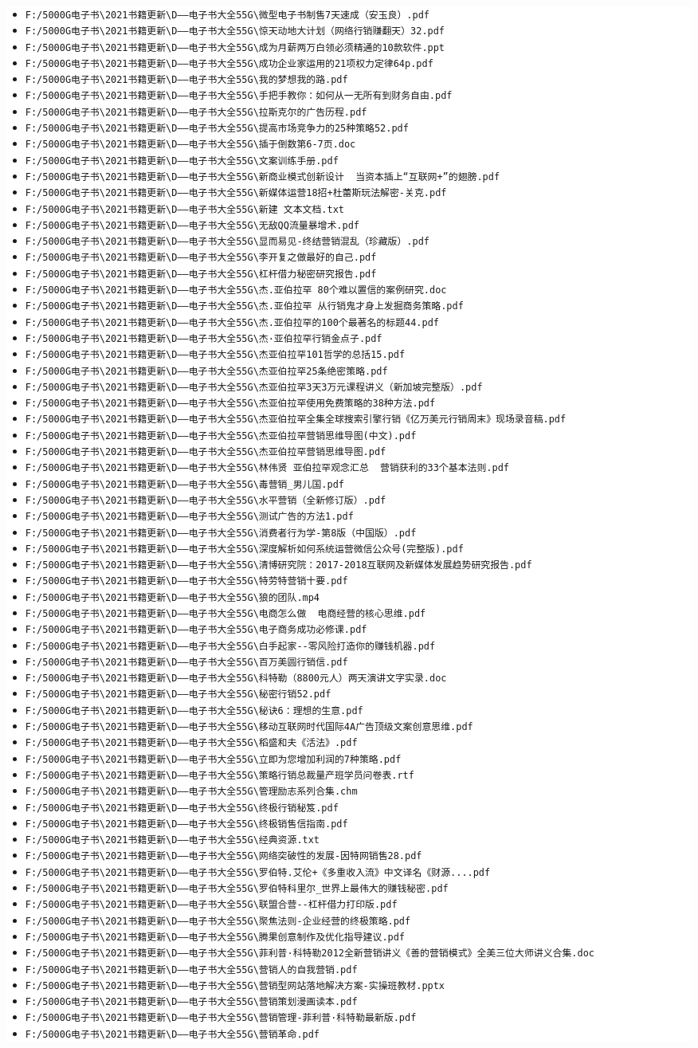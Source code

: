 - `F:/5000G电子书\2021书籍更新\D——电子书大全55G\微型电子书制售7天速成（安玉良）.pdf`
- `F:/5000G电子书\2021书籍更新\D——电子书大全55G\惊天动地大计划（网络行销赚翻天）32.pdf`
- `F:/5000G电子书\2021书籍更新\D——电子书大全55G\成为月薪两万白领必须精通的10款软件.ppt`
- `F:/5000G电子书\2021书籍更新\D——电子书大全55G\成功企业家运用的21项权力定律64p.pdf`
- `F:/5000G电子书\2021书籍更新\D——电子书大全55G\我的梦想我的路.pdf`
- `F:/5000G电子书\2021书籍更新\D——电子书大全55G\手把手教你：如何从一无所有到财务自由.pdf`
- `F:/5000G电子书\2021书籍更新\D——电子书大全55G\拉斯克尔的广告历程.pdf`
- `F:/5000G电子书\2021书籍更新\D——电子书大全55G\提高市场竞争力的25种策略52.pdf`
- `F:/5000G电子书\2021书籍更新\D——电子书大全55G\插于倒数第6-7页.doc`
- `F:/5000G电子书\2021书籍更新\D——电子书大全55G\文案训练手册.pdf`
- `F:/5000G电子书\2021书籍更新\D——电子书大全55G\新商业模式创新设计  当资本插上“互联网+”的翅膀.pdf`
- `F:/5000G电子书\2021书籍更新\D——电子书大全55G\新媒体运营18招+杜蕾斯玩法解密-关克.pdf`
- `F:/5000G电子书\2021书籍更新\D——电子书大全55G\新建 文本文档.txt`
- `F:/5000G电子书\2021书籍更新\D——电子书大全55G\无敌QQ流量暴增术.pdf`
- `F:/5000G电子书\2021书籍更新\D——电子书大全55G\显而易见-终结营销混乱（珍藏版）.pdf`
- `F:/5000G电子书\2021书籍更新\D——电子书大全55G\李开复之做最好的自己.pdf`
- `F:/5000G电子书\2021书籍更新\D——电子书大全55G\杠杆借力秘密研究报告.pdf`
- `F:/5000G电子书\2021书籍更新\D——电子书大全55G\杰.亚伯拉罕 80个难以置信的案例研究.doc`
- `F:/5000G电子书\2021书籍更新\D——电子书大全55G\杰.亚伯拉罕 从行销鬼才身上发掘商务策略.pdf`
- `F:/5000G电子书\2021书籍更新\D——电子书大全55G\杰.亚伯拉罕的100个最著名的标题44.pdf`
- `F:/5000G电子书\2021书籍更新\D——电子书大全55G\杰·亚伯拉罕行销金点子.pdf`
- `F:/5000G电子书\2021书籍更新\D——电子书大全55G\杰亚伯拉罕101哲学的总括15.pdf`
- `F:/5000G电子书\2021书籍更新\D——电子书大全55G\杰亚伯拉罕25条绝密策略.pdf`
- `F:/5000G电子书\2021书籍更新\D——电子书大全55G\杰亚伯拉罕3天3万元课程讲义（新加坡完整版）.pdf`
- `F:/5000G电子书\2021书籍更新\D——电子书大全55G\杰亚伯拉罕使用免费策略的38种方法.pdf`
- `F:/5000G电子书\2021书籍更新\D——电子书大全55G\杰亚伯拉罕全集全球搜索引擎行销《亿万美元行销周末》现场录音稿.pdf`
- `F:/5000G电子书\2021书籍更新\D——电子书大全55G\杰亚伯拉罕营销思维导图(中文).pdf`
- `F:/5000G电子书\2021书籍更新\D——电子书大全55G\杰亚伯拉罕营销思维导图.pdf`
- `F:/5000G电子书\2021书籍更新\D——电子书大全55G\林伟贤 亚伯拉罕观念汇总  营销获利的33个基本法则.pdf`
- `F:/5000G电子书\2021书籍更新\D——电子书大全55G\毒营销_男儿国.pdf`
- `F:/5000G电子书\2021书籍更新\D——电子书大全55G\水平营销（全新修订版）.pdf`
- `F:/5000G电子书\2021书籍更新\D——电子书大全55G\测试广告的方法1.pdf`
- `F:/5000G电子书\2021书籍更新\D——电子书大全55G\消费者行为学-第8版（中国版）.pdf`
- `F:/5000G电子书\2021书籍更新\D——电子书大全55G\深度解析如何系统运营微信公众号(完整版).pdf`
- `F:/5000G电子书\2021书籍更新\D——电子书大全55G\清博研究院：2017-2018互联网及新媒体发展趋势研究报告.pdf`
- `F:/5000G电子书\2021书籍更新\D——电子书大全55G\特劳特营销十要.pdf`
- `F:/5000G电子书\2021书籍更新\D——电子书大全55G\狼的团队.mp4`
- `F:/5000G电子书\2021书籍更新\D——电子书大全55G\电商怎么做  电商经营的核心思维.pdf`
- `F:/5000G电子书\2021书籍更新\D——电子书大全55G\电子商务成功必修课.pdf`
- `F:/5000G电子书\2021书籍更新\D——电子书大全55G\白手起家--零风险打造你的赚钱机器.pdf`
- `F:/5000G电子书\2021书籍更新\D——电子书大全55G\百万美圆行销信.pdf`
- `F:/5000G电子书\2021书籍更新\D——电子书大全55G\科特勒（8800元人）两天演讲文字实录.doc`
- `F:/5000G电子书\2021书籍更新\D——电子书大全55G\秘密行销52.pdf`
- `F:/5000G电子书\2021书籍更新\D——电子书大全55G\秘诀6：理想的生意.pdf`
- `F:/5000G电子书\2021书籍更新\D——电子书大全55G\移动互联网时代国际4A广告顶级文案创意思维.pdf`
- `F:/5000G电子书\2021书籍更新\D——电子书大全55G\稻盛和夫《活法》.pdf`
- `F:/5000G电子书\2021书籍更新\D——电子书大全55G\立即为您增加利润的7种策略.pdf`
- `F:/5000G电子书\2021书籍更新\D——电子书大全55G\策略行销总裁量产班学员问卷表.rtf`
- `F:/5000G电子书\2021书籍更新\D——电子书大全55G\管理励志系列合集.chm`
- `F:/5000G电子书\2021书籍更新\D——电子书大全55G\终极行销秘笈.pdf`
- `F:/5000G电子书\2021书籍更新\D——电子书大全55G\终极销售信指南.pdf`
- `F:/5000G电子书\2021书籍更新\D——电子书大全55G\经典资源.txt`
- `F:/5000G电子书\2021书籍更新\D——电子书大全55G\网络突破性的发展-因特网销售28.pdf`
- `F:/5000G电子书\2021书籍更新\D——电子书大全55G\罗伯特.艾伦+《多重收入流》中文译名《财源....pdf`
- `F:/5000G电子书\2021书籍更新\D——电子书大全55G\罗伯特科里尔_世界上最伟大的赚钱秘密.pdf`
- `F:/5000G电子书\2021书籍更新\D——电子书大全55G\联盟合营--杠杆借力打印版.pdf`
- `F:/5000G电子书\2021书籍更新\D——电子书大全55G\聚焦法则-企业经营的终极策略.pdf`
- `F:/5000G电子书\2021书籍更新\D——电子书大全55G\腾果创意制作及优化指导建议.pdf`
- `F:/5000G电子书\2021书籍更新\D——电子书大全55G\菲利普·科特勒2012全新营销讲义《善的营销模式》全美三位大师讲义合集.doc`
- `F:/5000G电子书\2021书籍更新\D——电子书大全55G\营销人的自我营销.pdf`
- `F:/5000G电子书\2021书籍更新\D——电子书大全55G\营销型网站落地解决方案-实操班教材.pptx`
- `F:/5000G电子书\2021书籍更新\D——电子书大全55G\营销策划漫画读本.pdf`
- `F:/5000G电子书\2021书籍更新\D——电子书大全55G\营销管理-菲利普·科特勒最新版.pdf`
- `F:/5000G电子书\2021书籍更新\D——电子书大全55G\营销革命.pdf`